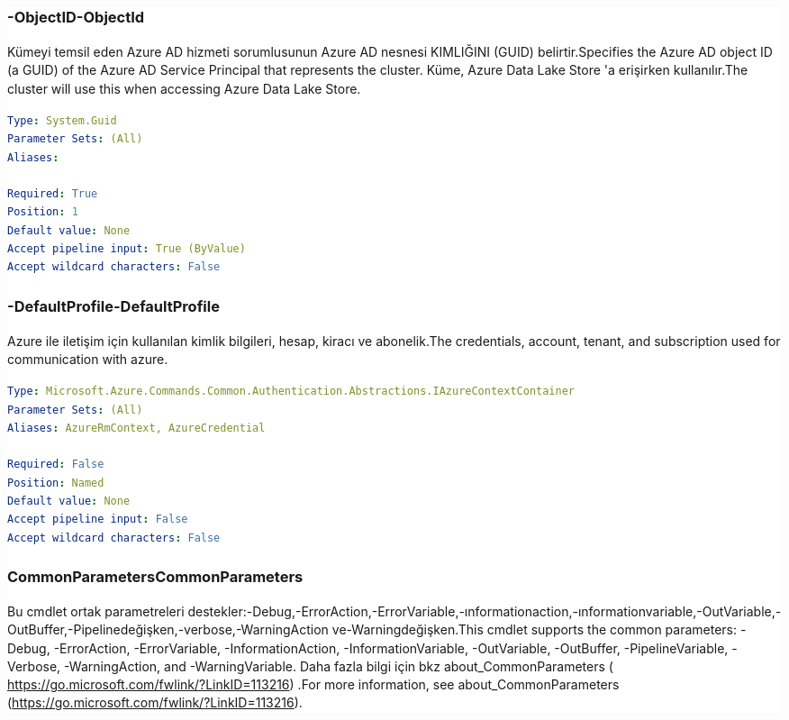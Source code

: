 ### <span data-ttu-id="d76d3-126">-ObjectID</span><span class="sxs-lookup"><span data-stu-id="d76d3-126">-ObjectId</span></span>
<span data-ttu-id="d76d3-127">Kümeyi temsil eden Azure AD hizmeti sorumlusunun Azure AD nesnesi KIMLIĞINI (GUID) belirtir.</span><span class="sxs-lookup"><span data-stu-id="d76d3-127">Specifies the Azure AD object ID (a GUID) of the Azure AD Service Principal that represents the cluster.</span></span>
<span data-ttu-id="d76d3-128">Küme, Azure Data Lake Store 'a erişirken kullanılır.</span><span class="sxs-lookup"><span data-stu-id="d76d3-128">The cluster will use this when accessing Azure Data Lake Store.</span></span>

```yaml
Type: System.Guid
Parameter Sets: (All)
Aliases: 

Required: True
Position: 1
Default value: None
Accept pipeline input: True (ByValue)
Accept wildcard characters: False
```

### <span data-ttu-id="d76d3-129">-DefaultProfile</span><span class="sxs-lookup"><span data-stu-id="d76d3-129">-DefaultProfile</span></span>
<span data-ttu-id="d76d3-130">Azure ile iletişim için kullanılan kimlik bilgileri, hesap, kiracı ve abonelik.</span><span class="sxs-lookup"><span data-stu-id="d76d3-130">The credentials, account, tenant, and subscription used for communication with azure.</span></span>

```yaml
Type: Microsoft.Azure.Commands.Common.Authentication.Abstractions.IAzureContextContainer
Parameter Sets: (All)
Aliases: AzureRmContext, AzureCredential

Required: False
Position: Named
Default value: None
Accept pipeline input: False
Accept wildcard characters: False
```

### <span data-ttu-id="d76d3-131">CommonParameters</span><span class="sxs-lookup"><span data-stu-id="d76d3-131">CommonParameters</span></span>
<span data-ttu-id="d76d3-132">Bu cmdlet ortak parametreleri destekler:-Debug,-ErrorAction,-ErrorVariable,-ınformationaction,-ınformationvariable,-OutVariable,-OutBuffer,-Pipelinedeğişken,-verbose,-WarningAction ve-Warningdeğişken.</span><span class="sxs-lookup"><span data-stu-id="d76d3-132">This cmdlet supports the common parameters: -Debug, -ErrorAction, -ErrorVariable, -InformationAction, -InformationVariable, -OutVariable, -OutBuffer, -PipelineVariable, -Verbose, -WarningAction, and -WarningVariable.</span></span> <span data-ttu-id="d76d3-133">Daha fazla bilgi için bkz about_CommonParameters ( https://go.microsoft.com/fwlink/?LinkID=113216) .</span><span class="sxs-lookup"><span data-stu-id="d76d3-133">For more information, see about_CommonParameters (https://go.microsoft.com/fwlink/?LinkID=113216).</span></span>
